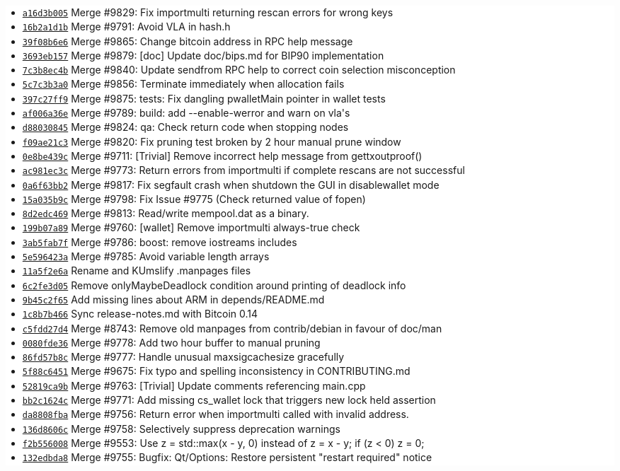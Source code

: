 - [`a16d3b005`](https://github.com/devronkim/kumsl/commit/a16d3b005) Merge #9829: Fix importmulti returning rescan errors for wrong keys
- [`16b2a1d1b`](https://github.com/devronkim/kumsl/commit/16b2a1d1b) Merge #9791: Avoid VLA in hash.h
- [`39f08b6e6`](https://github.com/devronkim/kumsl/commit/39f08b6e6) Merge #9865: Change bitcoin address in RPC help message
- [`3693eb157`](https://github.com/devronkim/kumsl/commit/3693eb157) Merge #9879: [doc] Update doc/bips.md for BIP90 implementation
- [`7c3b8ec4b`](https://github.com/devronkim/kumsl/commit/7c3b8ec4b) Merge #9840: Update sendfrom RPC help to correct coin selection misconception
- [`5c7c3b3a0`](https://github.com/devronkim/kumsl/commit/5c7c3b3a0) Merge #9856: Terminate immediately when allocation fails
- [`397c27ff9`](https://github.com/devronkim/kumsl/commit/397c27ff9) Merge #9875: tests: Fix dangling pwalletMain pointer in wallet tests
- [`af006a36e`](https://github.com/devronkim/kumsl/commit/af006a36e) Merge #9789: build: add --enable-werror and warn on vla's
- [`d88030845`](https://github.com/devronkim/kumsl/commit/d88030845) Merge #9824: qa: Check return code when stopping nodes
- [`f09ae21c3`](https://github.com/devronkim/kumsl/commit/f09ae21c3) Merge #9820: Fix pruning test broken by 2 hour manual prune window
- [`0e8be439c`](https://github.com/devronkim/kumsl/commit/0e8be439c) Merge #9711: [Trivial] Remove incorrect help message from gettxoutproof()
- [`ac981ec3c`](https://github.com/devronkim/kumsl/commit/ac981ec3c) Merge #9773: Return errors from importmulti if complete rescans are not successful
- [`0a6f63bb2`](https://github.com/devronkim/kumsl/commit/0a6f63bb2) Merge #9817: Fix segfault crash when shutdown the GUI in disablewallet mode
- [`15a035b9c`](https://github.com/devronkim/kumsl/commit/15a035b9c) Merge #9798: Fix Issue #9775 (Check returned value of fopen)
- [`8d2edc469`](https://github.com/devronkim/kumsl/commit/8d2edc469) Merge #9813: Read/write mempool.dat as a binary.
- [`199b07a89`](https://github.com/devronkim/kumsl/commit/199b07a89) Merge #9760: [wallet] Remove importmulti always-true check
- [`3ab5fab7f`](https://github.com/devronkim/kumsl/commit/3ab5fab7f) Merge #9786: boost: remove iostreams includes
- [`5e596423a`](https://github.com/devronkim/kumsl/commit/5e596423a) Merge #9785: Avoid variable length arrays
- [`11a5f2e6a`](https://github.com/devronkim/kumsl/commit/11a5f2e6a) Rename and KUmslify .manpages files
- [`6c2fe3d05`](https://github.com/devronkim/kumsl/commit/6c2fe3d05) Remove onlyMaybeDeadlock condition around printing of deadlock info
- [`9b45c2f65`](https://github.com/devronkim/kumsl/commit/9b45c2f65) Add missing lines about ARM in depends/README.md
- [`1c8b7b466`](https://github.com/devronkim/kumsl/commit/1c8b7b466) Sync release-notes.md with Bitcoin 0.14
- [`c5fdd27d4`](https://github.com/devronkim/kumsl/commit/c5fdd27d4) Merge #8743: Remove old manpages from contrib/debian in favour of doc/man
- [`0080fde36`](https://github.com/devronkim/kumsl/commit/0080fde36) Merge #9778: Add two hour buffer to manual pruning
- [`86fd57b8c`](https://github.com/devronkim/kumsl/commit/86fd57b8c) Merge #9777: Handle unusual maxsigcachesize gracefully
- [`5f88c6451`](https://github.com/devronkim/kumsl/commit/5f88c6451) Merge #9675: Fix typo and spelling inconsistency in CONTRIBUTING.md
- [`52819ca9b`](https://github.com/devronkim/kumsl/commit/52819ca9b) Merge #9763: [Trivial] Update comments referencing main.cpp
- [`bb2c1624c`](https://github.com/devronkim/kumsl/commit/bb2c1624c) Merge #9771: Add missing cs_wallet lock that triggers new lock held assertion
- [`da8808fba`](https://github.com/devronkim/kumsl/commit/da8808fba) Merge #9756: Return error when importmulti called with invalid address.
- [`136d8606c`](https://github.com/devronkim/kumsl/commit/136d8606c) Merge #9758: Selectively suppress deprecation warnings
- [`f2b556008`](https://github.com/devronkim/kumsl/commit/f2b556008) Merge #9553: Use z = std::max(x - y, 0) instead of z = x - y; if (z < 0) z = 0;
- [`132edbda8`](https://github.com/devronkim/kumsl/commit/132edbda8) Merge #9755: Bugfix: Qt/Options: Restore persistent "restart required" notice